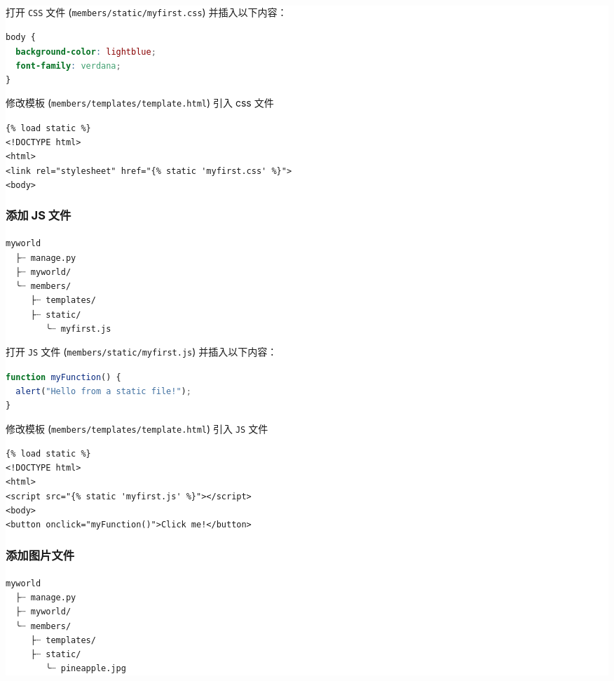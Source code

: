 打开 `CSS` 文件 (`members/static/myfirst.css`) 并插入以下内容：

```css
body {
  background-color: lightblue;
  font-family: verdana;
}
```

修改模板 (`members/templates/template.html`) 引入 css 文件

```django {1,4}
{% load static %}
<!DOCTYPE html>
<html>
<link rel="stylesheet" href="{% static 'myfirst.css' %}">
<body>
```


### 添加 JS 文件

```bash {7}
myworld
  ├┈ manage.py
  ├┈ myworld/
  ╰┈ members/
     ├┈ templates/
     ├┈ static/
        ╰┈ myfirst.js
```

打开 `JS` 文件 (`members/static/myfirst.js`) 并插入以下内容：

```js
function myFunction() {
  alert("Hello from a static file!");
}
```

修改模板 (`members/templates/template.html`) 引入 `JS` 文件

```django {1,4,6}
{% load static %}
<!DOCTYPE html>
<html>
<script src="{% static 'myfirst.js' %}"></script>
<body>
<button onclick="myFunction()">Click me!</button>
```


### 添加图片文件

```bash {7}
myworld
  ├┈ manage.py
  ├┈ myworld/
  ╰┈ members/
     ├┈ templates/
     ├┈ static/
        ╰┈ pineapple.jpg
```
